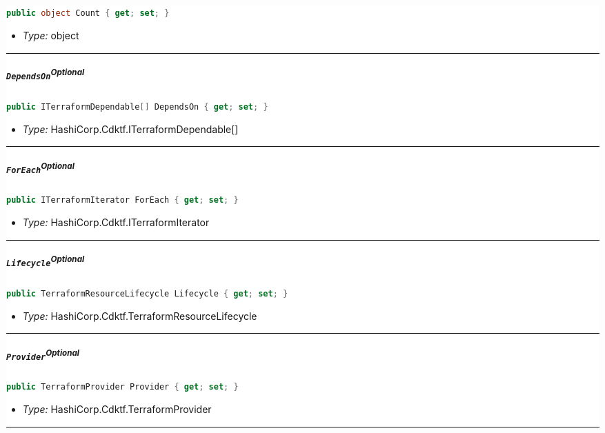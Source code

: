 ```csharp
public object Count { get; set; }
```

- *Type:* object

---

##### `DependsOn`<sup>Optional</sup> <a name="DependsOn" id="rhizo-co-terraform-provider-oci.dataOciJmsJavaDownloadsJavaDownloadTokens.DataOciJmsJavaDownloadsJavaDownloadTokensConfig.property.dependsOn"></a>

```csharp
public ITerraformDependable[] DependsOn { get; set; }
```

- *Type:* HashiCorp.Cdktf.ITerraformDependable[]

---

##### `ForEach`<sup>Optional</sup> <a name="ForEach" id="rhizo-co-terraform-provider-oci.dataOciJmsJavaDownloadsJavaDownloadTokens.DataOciJmsJavaDownloadsJavaDownloadTokensConfig.property.forEach"></a>

```csharp
public ITerraformIterator ForEach { get; set; }
```

- *Type:* HashiCorp.Cdktf.ITerraformIterator

---

##### `Lifecycle`<sup>Optional</sup> <a name="Lifecycle" id="rhizo-co-terraform-provider-oci.dataOciJmsJavaDownloadsJavaDownloadTokens.DataOciJmsJavaDownloadsJavaDownloadTokensConfig.property.lifecycle"></a>

```csharp
public TerraformResourceLifecycle Lifecycle { get; set; }
```

- *Type:* HashiCorp.Cdktf.TerraformResourceLifecycle

---

##### `Provider`<sup>Optional</sup> <a name="Provider" id="rhizo-co-terraform-provider-oci.dataOciJmsJavaDownloadsJavaDownloadTokens.DataOciJmsJavaDownloadsJavaDownloadTokensConfig.property.provider"></a>

```csharp
public TerraformProvider Provider { get; set; }
```

- *Type:* HashiCorp.Cdktf.TerraformProvider

---

